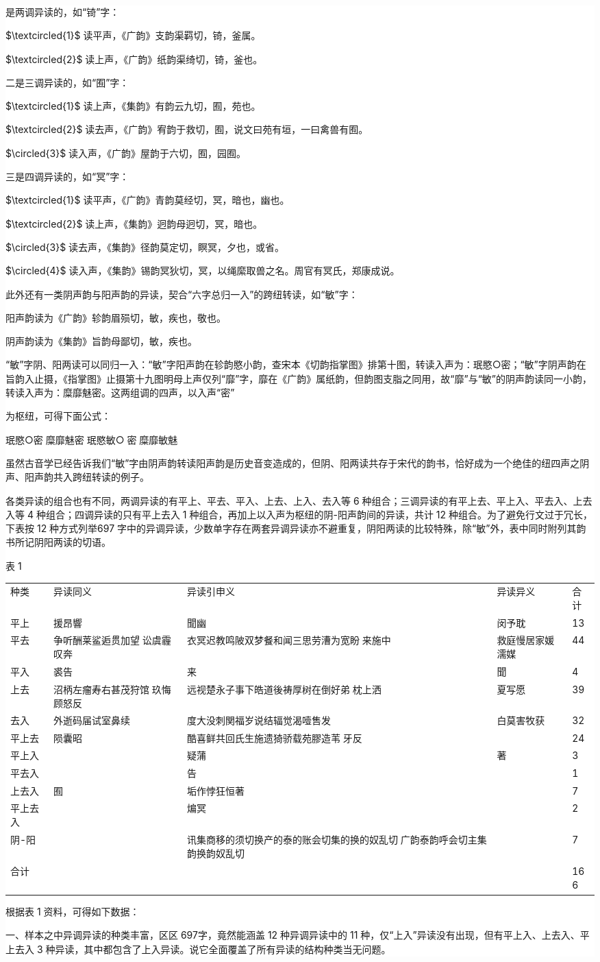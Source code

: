 是两调异读的，如“锜”字：  

$\textcircled{1}$ 读平声，《广韵》支韵渠羁切，锜，釜属。  

$\textcircled{2}$ 读上声，《广韵》纸韵渠绮切，锜，釜也。  

二是三调异读的，如“囿”字：  

$\textcircled{1}$ 读上声，《集韵》有韵云九切，囿，苑也。  

$\textcircled{2}$ 读去声，《广韵》宥韵于救切，囿，说文曰苑有垣，一曰禽兽有囿。  

$\circled{3}$ 读入声，《广韵》屋韵于六切，囿，园囿。  

三是四调异读的，如“冥”字：  

$\textcircled{1}$ 读平声，《广韵》青韵莫经切，冥，暗也，幽也。  

$\textcircled{2}$ 读上声，《集韵》迥韵母迥切，冥，暗也。  

$\circled{3}$ 读去声，《集韵》径韵莫定切，瞑冥，夕也，或省。  

$\circled{4}$ 读入声，《集韵》锡韵冥狄切，冥，以绳縻取兽之名。周官有冥氏，郑康成说。  

此外还有一类阴声韵与阳声韵的异读，契合“六字总归一入”的跨纽转读，如“敏”字：  

阳声韵读为《广韵》轸韵眉殒切，敏，疾也，敬也。  

阴声韵读为《集韵》旨韵母鄙切，敏，疾也。  

“敏”字阴、阳两读可以同归一入：“敏”字阳声韵在轸韵愍小韵，查宋本《切韵指掌图》排第十图，转读入声为：珉愍○密；“敏”字阴声韵在旨韵入止摄，《指掌图》止摄第十九图明母上声仅列“靡”字，靡在《广韵》属纸韵，但韵图支脂之同用，故“靡”与“敏”的阴声韵读同一小韵，转读入声为：糜靡魅密。这两组调的四声，以入声“密”  

为枢纽，可得下面公式：  

珉愍○密 糜靡魅密     珉愍敏○  密  糜靡敏魅  

虽然古音学已经告诉我们“敏”字由阴声韵转读阳声韵是历史音变造成的，但阴、阳两读共存于宋代的韵书，恰好成为一个绝佳的纽四声之阴声、阳声韵共入跨纽转读的例子。  

各类异读的组合也有不同，两调异读的有平上、平去、平入、上去、上入、去入等 6 种组合；三调异读的有平上去、平上入、平去入、上去入等 4 种组合；四调异读的只有平上去入 1 种组合，再加上以入声为枢纽的阴-阳声韵间的异读，共计 12 种组合。为了避免行文过于冗长，下表按 12 种方式列举697 字中的异调异读，少数单字存在两套异调异读亦不避重复，阴阳两读的比较特殊，除“敏”外，表中同时附列其韵书所记阴阳两读的切语。  

表 1  


<html><body><table><tr><td>种类</td><td>异读同义</td><td>异读引申义</td><td>异读异义</td><td>合计</td></tr><tr><td>平上</td><td>援昂響</td><td>聞幽</td><td>闵予耽</td><td>13</td></tr><tr><td>平去</td><td>争听酬莱鲨逅贯加望 讼虞霾叹奔</td><td>衣冥迟教鸣陂双梦餐和闻三思劳漕为宽盼 来施中</td><td>救庭慢居家媛濡媒</td><td>44</td></tr><tr><td>平入</td><td>裘告</td><td>来</td><td>聞</td><td>4</td></tr><tr><td>上去</td><td>沼柄左瘤寿右甚茂狩馆 玖悔顾怒反</td><td>远视楚永子事下皓道後祷厚树在倒好弟 枕上洒</td><td>夏写愿</td><td>39</td></tr><tr><td>去入</td><td>外逝码届试室鼻续</td><td>度大没刺関福岁说结辐觉渴噎售发</td><td>白莫害牧获</td><td>32</td></tr><tr><td>平上去</td><td>陨囊昭</td><td>酷喜鲜共回氏生施遗猗骄载苑膠造苇 牙反</td><td></td><td>24</td></tr><tr><td>平上入</td><td></td><td>疑蒲</td><td>著</td><td>3</td></tr><tr><td>平去入</td><td></td><td>告</td><td></td><td>1</td></tr><tr><td>上去入</td><td>囿</td><td>垢作悖狂恒著</td><td></td><td>7</td></tr><tr><td>平上去入</td><td></td><td>煸冥</td><td></td><td>2</td></tr><tr><td>阴-阳</td><td></td><td>讯集商移的须切换产的泰的账会切集的换的奴乱切 广韵泰韵呼会切主集韵换韵奴乱切</td><td></td><td>7</td></tr><tr><td>合计</td><td></td><td></td><td></td><td>166</td></tr></table></body></html>

根据表 1 资料，可得如下数据：  

一、样本之中异调异读的种类丰富，区区 697字，竟然能涵盖 12 种异调异读中的 11 种，仅“上入”异读没有出现，但有平上入、上去入、平上去入 3 种异读，其中都包含了上入异读。说它全面覆盖了所有异读的结构种类当无问题。  
